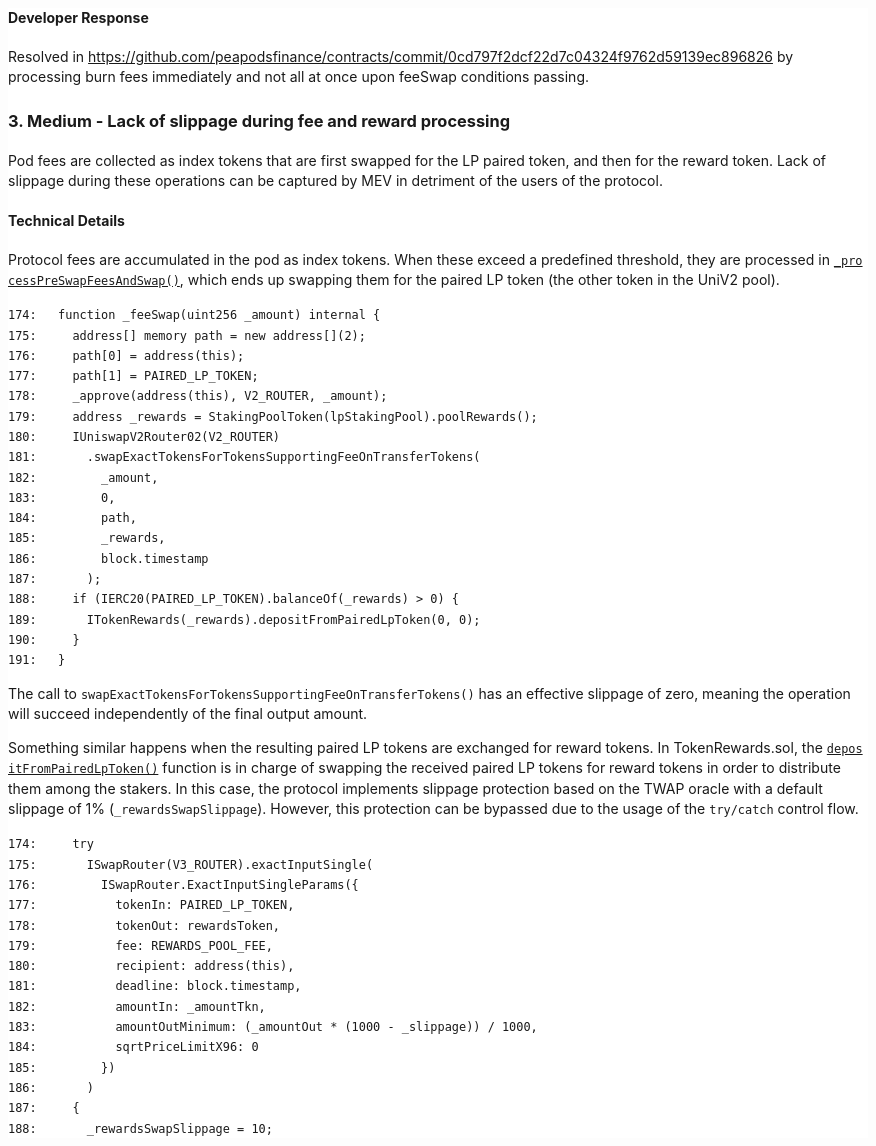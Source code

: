 #### Developer Response

Resolved in https://github.com/peapodsfinance/contracts/commit/0cd797f2dcf22d7c04324f9762d59139ec896826 by processing burn fees immediately and not all at once upon feeSwap conditions passing.

### 3. Medium - Lack of slippage during fee and reward processing

Pod fees are collected as index tokens that are first swapped for the LP paired token, and then for the reward token. Lack of slippage during these operations can be captured by MEV in detriment of the users of the protocol.

#### Technical Details

Protocol fees are accumulated in the pod as index tokens. When these exceed a predefined threshold, they are processed in [`_processPreSwapFeesAndSwap()`](https://github.com/peapodsfinance/contracts/blob/8bcb1c1da08017564f3f7e7bd7c54b130027607f/contracts/DecentralizedIndex.sol#L151), which ends up swapping them for the paired LP token (the other token in the UniV2 pool).

```solidity
174:   function _feeSwap(uint256 _amount) internal {
175:     address[] memory path = new address[](2);
176:     path[0] = address(this);
177:     path[1] = PAIRED_LP_TOKEN;
178:     _approve(address(this), V2_ROUTER, _amount);
179:     address _rewards = StakingPoolToken(lpStakingPool).poolRewards();
180:     IUniswapV2Router02(V2_ROUTER)
181:       .swapExactTokensForTokensSupportingFeeOnTransferTokens(
182:         _amount,
183:         0,
184:         path,
185:         _rewards,
186:         block.timestamp
187:       );
188:     if (IERC20(PAIRED_LP_TOKEN).balanceOf(_rewards) > 0) {
189:       ITokenRewards(_rewards).depositFromPairedLpToken(0, 0);
190:     }
191:   }
```

The call to `swapExactTokensForTokensSupportingFeeOnTransferTokens()` has an effective slippage of zero, meaning the operation will succeed independently of the final output amount.

Something similar happens when the resulting paired LP tokens are exchanged for reward tokens. In TokenRewards.sol, the [`depositFromPairedLpToken()`](https://github.com/peapodsfinance/contracts/blob/8bcb1c1da08017564f3f7e7bd7c54b130027607f/contracts/TokenRewards.sol#L125) function is in charge of swapping the received paired LP tokens for reward tokens in order to distribute them among the stakers. In this case, the protocol implements slippage protection based on the TWAP oracle with a default slippage of 1% (`_rewardsSwapSlippage`). However, this protection can be bypassed due to the usage of the `try/catch` control flow.

```solidity
174:     try
175:       ISwapRouter(V3_ROUTER).exactInputSingle(
176:         ISwapRouter.ExactInputSingleParams({
177:           tokenIn: PAIRED_LP_TOKEN,
178:           tokenOut: rewardsToken,
179:           fee: REWARDS_POOL_FEE,
180:           recipient: address(this),
181:           deadline: block.timestamp,
182:           amountIn: _amountTkn,
183:           amountOutMinimum: (_amountOut * (1000 - _slippage)) / 1000,
184:           sqrtPriceLimitX96: 0
185:         })
186:       )
187:     {
188:       _rewardsSwapSlippage = 10;
```